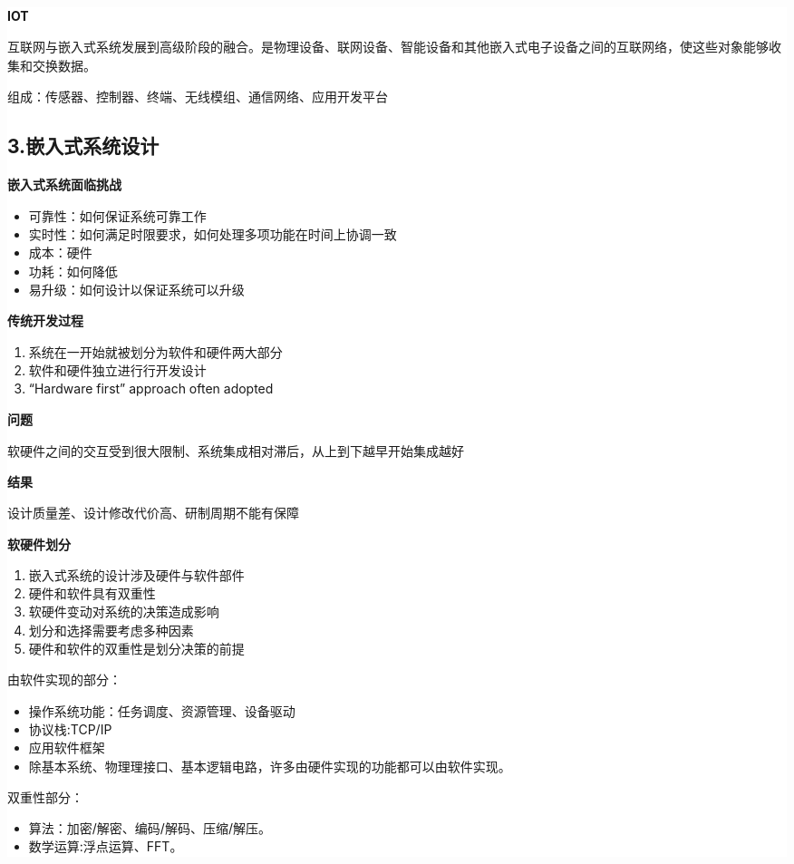 

**IOT**

互联网与嵌入式系统发展到高级阶段的融合。是物理设备、联网设备、智能设备和其他嵌入式电子设备之间的互联网络，使这些对象能够收集和交换数据。

组成：传感器、控制器、终端、无线模组、通信网络、应用开发平台



## 3.嵌入式系统设计

**嵌入式系统面临挑战**

- 可靠性：如何保证系统可靠工作
- 实时性：如何满足时限要求，如何处理多项功能在时间上协调一致
- 成本：硬件
- 功耗：如何降低
- 易升级：如何设计以保证系统可以升级





**传统开发过程**

1. 系统在一开始就被划分为软件和硬件两大部分
2. 软件和硬件独立进行行开发设计
3. “Hardware first” approach often adopted



**问题**

软硬件之间的交互受到很大限制、系统集成相对滞后，从上到下越早开始集成越好

**结果**

设计质量差、设计修改代价高、研制周期不能有保障





**软硬件划分**

1. 嵌入式系统的设计涉及硬件与软件部件
2. 硬件和软件具有双重性
3. 软硬件变动对系统的决策造成影响
4. 划分和选择需要考虑多种因素
5. 硬件和软件的双重性是划分决策的前提

由软件实现的部分：

- 操作系统功能：任务调度、资源管理、设备驱动
- 协议栈:TCP/IP
- 应用软件框架
- 除基本系统、物理理接口、基本逻辑电路，许多由硬件实现的功能都可以由软件实现。



双重性部分：

- 算法：加密/解密、编码/解码、压缩/解压。
- 数学运算:浮点运算、FFT。
